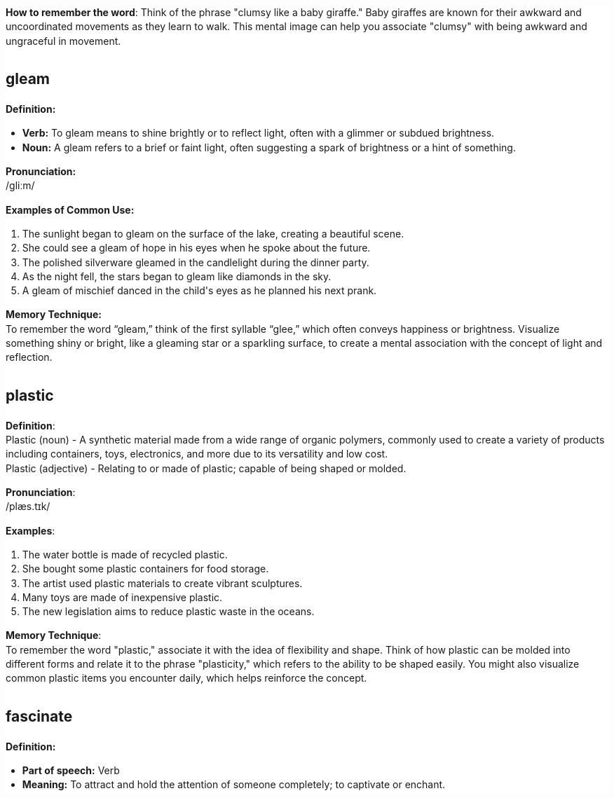 **How to remember the word**: Think of the phrase "clumsy like a baby giraffe." Baby giraffes are known for their awkward and uncoordinated movements as they learn to walk. This mental image can help you associate "clumsy" with being awkward and ungraceful in movement.
## gleam
**Definition:**  
- **Verb:** To gleam means to shine brightly or to reflect light, often with a glimmer or subdued brightness.  
- **Noun:** A gleam refers to a brief or faint light, often suggesting a spark of brightness or a hint of something.

**Pronunciation:**  
/ɡliːm/

**Examples of Common Use:**
1. The sunlight began to gleam on the surface of the lake, creating a beautiful scene.
2. She could see a gleam of hope in his eyes when he spoke about the future.
3. The polished silverware gleamed in the candlelight during the dinner party.
4. As the night fell, the stars began to gleam like diamonds in the sky.
5. A gleam of mischief danced in the child's eyes as he planned his next prank.

**Memory Technique:**  
To remember the word “gleam,” think of the first syllable “glee,” which often conveys happiness or brightness. Visualize something shiny or bright, like a gleaming star or a sparkling surface, to create a mental association with the concept of light and reflection.
## plastic
**Definition**:  
Plastic (noun) - A synthetic material made from a wide range of organic polymers, commonly used to create a variety of products including containers, toys, electronics, and more due to its versatility and low cost.  
Plastic (adjective) - Relating to or made of plastic; capable of being shaped or molded.

**Pronunciation**:  
/plæs.tɪk/

**Examples**:  
1. The water bottle is made of recycled plastic.  
2. She bought some plastic containers for food storage.  
3. The artist used plastic materials to create vibrant sculptures.  
4. Many toys are made of inexpensive plastic.  
5. The new legislation aims to reduce plastic waste in the oceans.

**Memory Technique**:  
To remember the word "plastic," associate it with the idea of flexibility and shape. Think of how plastic can be molded into different forms and relate it to the phrase "plasticity," which refers to the ability to be shaped easily. You might also visualize common plastic items you encounter daily, which helps reinforce the concept.
## fascinate
**Definition:**  
- **Part of speech:** Verb  
- **Meaning:** To attract and hold the attention of someone completely; to captivate or enchant.
